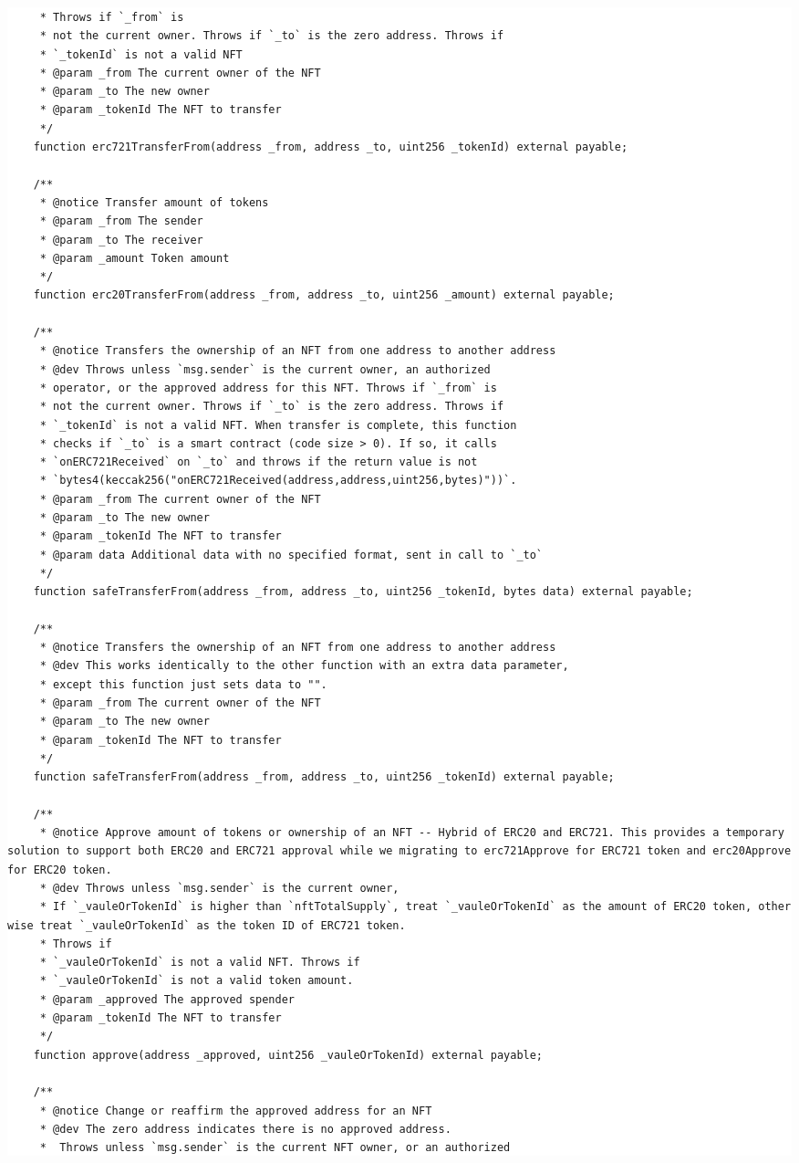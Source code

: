 ```solidity
     * Throws if `_from` is
     * not the current owner. Throws if `_to` is the zero address. Throws if
     * `_tokenId` is not a valid NFT
     * @param _from The current owner of the NFT
     * @param _to The new owner
     * @param _tokenId The NFT to transfer
     */
    function erc721TransferFrom(address _from, address _to, uint256 _tokenId) external payable;

    /**
     * @notice Transfer amount of tokens
     * @param _from The sender
     * @param _to The receiver
     * @param _amount Token amount
     */
    function erc20TransferFrom(address _from, address _to, uint256 _amount) external payable;

    /**
     * @notice Transfers the ownership of an NFT from one address to another address
     * @dev Throws unless `msg.sender` is the current owner, an authorized
     * operator, or the approved address for this NFT. Throws if `_from` is
     * not the current owner. Throws if `_to` is the zero address. Throws if
     * `_tokenId` is not a valid NFT. When transfer is complete, this function
     * checks if `_to` is a smart contract (code size > 0). If so, it calls
     * `onERC721Received` on `_to` and throws if the return value is not
     * `bytes4(keccak256("onERC721Received(address,address,uint256,bytes)"))`.
     * @param _from The current owner of the NFT
     * @param _to The new owner
     * @param _tokenId The NFT to transfer
     * @param data Additional data with no specified format, sent in call to `_to`
     */
    function safeTransferFrom(address _from, address _to, uint256 _tokenId, bytes data) external payable;

    /**
     * @notice Transfers the ownership of an NFT from one address to another address
     * @dev This works identically to the other function with an extra data parameter,
     * except this function just sets data to "".
     * @param _from The current owner of the NFT
     * @param _to The new owner
     * @param _tokenId The NFT to transfer
     */
    function safeTransferFrom(address _from, address _to, uint256 _tokenId) external payable;

    /**
     * @notice Approve amount of tokens or ownership of an NFT -- Hybrid of ERC20 and ERC721. This provides a temporary solution to support both ERC20 and ERC721 approval while we migrating to erc721Approve for ERC721 token and erc20Approve for ERC20 token.
     * @dev Throws unless `msg.sender` is the current owner,
     * If `_vauleOrTokenId` is higher than `nftTotalSupply`, treat `_vauleOrTokenId` as the amount of ERC20 token, otherwise treat `_vauleOrTokenId` as the token ID of ERC721 token.
     * Throws if
     * `_vauleOrTokenId` is not a valid NFT. Throws if
     * `_vauleOrTokenId` is not a valid token amount.
     * @param _approved The approved spender
     * @param _tokenId The NFT to transfer
     */
    function approve(address _approved, uint256 _vauleOrTokenId) external payable;

    /**
     * @notice Change or reaffirm the approved address for an NFT
     * @dev The zero address indicates there is no approved address.
     *  Throws unless `msg.sender` is the current NFT owner, or an authorized
```